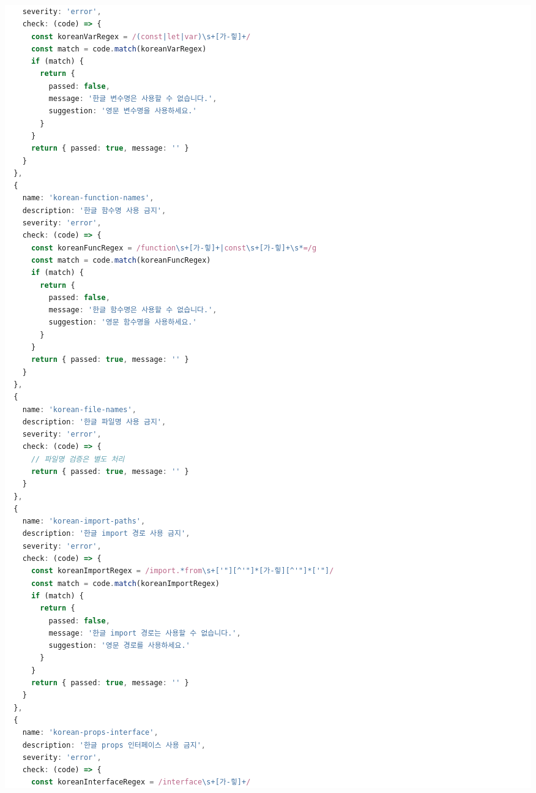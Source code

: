 ```typescript
    severity: 'error',
    check: (code) => {
      const koreanVarRegex = /(const|let|var)\s+[가-힣]+/
      const match = code.match(koreanVarRegex)
      if (match) {
        return {
          passed: false,
          message: '한글 변수명은 사용할 수 없습니다.',
          suggestion: '영문 변수명을 사용하세요.'
        }
      }
      return { passed: true, message: '' }
    }
  },
  {
    name: 'korean-function-names',
    description: '한글 함수명 사용 금지',
    severity: 'error',
    check: (code) => {
      const koreanFuncRegex = /function\s+[가-힣]+|const\s+[가-힣]+\s*=/g
      const match = code.match(koreanFuncRegex)
      if (match) {
        return {
          passed: false,
          message: '한글 함수명은 사용할 수 없습니다.',
          suggestion: '영문 함수명을 사용하세요.'
        }
      }
      return { passed: true, message: '' }
    }
  },
  {
    name: 'korean-file-names',
    description: '한글 파일명 사용 금지',
    severity: 'error',
    check: (code) => {
      // 파일명 검증은 별도 처리
      return { passed: true, message: '' }
    }
  },
  {
    name: 'korean-import-paths',
    description: '한글 import 경로 사용 금지',
    severity: 'error',
    check: (code) => {
      const koreanImportRegex = /import.*from\s+['"][^'"]*[가-힣][^'"]*['"]/
      const match = code.match(koreanImportRegex)
      if (match) {
        return {
          passed: false,
          message: '한글 import 경로는 사용할 수 없습니다.',
          suggestion: '영문 경로를 사용하세요.'
        }
      }
      return { passed: true, message: '' }
    }
  },
  {
    name: 'korean-props-interface',
    description: '한글 props 인터페이스 사용 금지',
    severity: 'error',
    check: (code) => {
      const koreanInterfaceRegex = /interface\s+[가-힣]+/
```